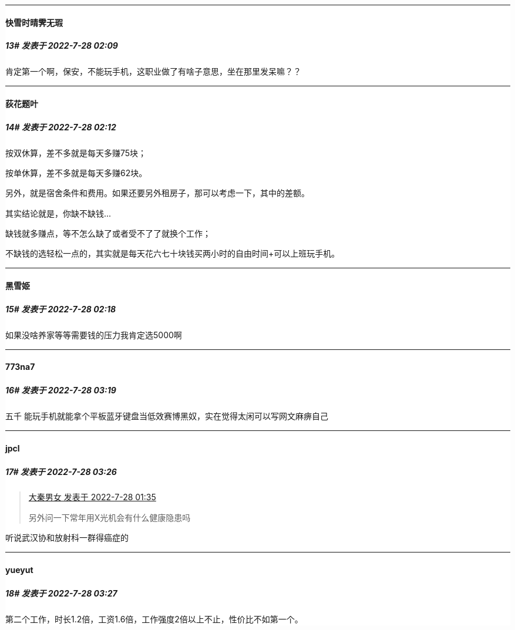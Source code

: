 *****

####  快雪时晴霁无瑕  
##### 13#       发表于 2022-7-28 02:09

肯定第一个啊，保安，不能玩手机，这职业做了有啥子意思，坐在那里发呆嘛？？

*****

####  荻花题叶  
##### 14#       发表于 2022-7-28 02:12

按双休算，差不多就是每天多赚75块；

按单休算，差不多就是每天多赚62块。

另外，就是宿舍条件和费用。如果还要另外租房子，那可以考虑一下，其中的差额。

其实结论就是，你缺不缺钱...

缺钱就多赚点，等不怎么缺了或者受不了了就换个工作；

不缺钱的选轻松一点的，其实就是每天花六七十块钱买两小时的自由时间+可以上班玩手机。

*****

####  黑雪姫  
##### 15#       发表于 2022-7-28 02:18

如果没啥养家等等需要钱的压力我肯定选5000啊

*****

####  773na7  
##### 16#       发表于 2022-7-28 03:19

五千
能玩手机就能拿个平板蓝牙键盘当低效赛博黑奴，实在觉得太闲可以写网文麻痹自己

*****

####  jpcl  
##### 17#       发表于 2022-7-28 03:26

<blockquote><a href="httphttps://bbs.saraba1st.com/2b/forum.php?mod=redirect&amp;goto=findpost&amp;pid=56831365&amp;ptid=2083822" target="_blank">大秦男女 发表于 2022-7-28 01:35</a>

另外问一下常年用X光机会有什么健康隐患吗</blockquote>
听说武汉协和放射科一群得癌症的

*****

####  yueyut  
##### 18#       发表于 2022-7-28 03:27

第二个工作，时长1.2倍，工资1.6倍，工作强度2倍以上不止，性价比不如第一个。
